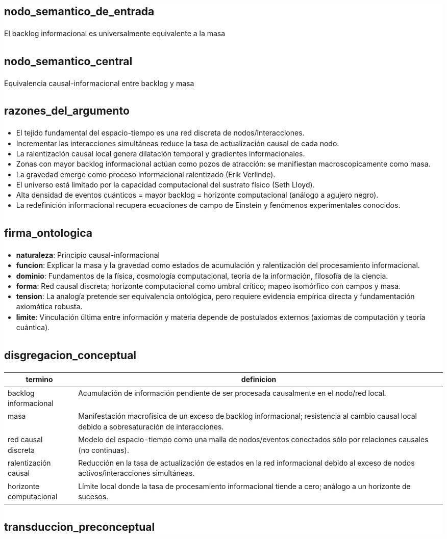 ## nodo_semantico_de_entrada

El backlog informacional es universalmente equivalente a la masa

## nodo_semantico_central

Equivalencia causal-informacional entre backlog y masa

## razones_del_argumento

- El tejido fundamental del espacio-tiempo es una red discreta de nodos/interacciones.
- Incrementar las interacciones simultáneas reduce la tasa de actualización causal de cada nodo.
- La ralentización causal local genera dilatación temporal y gradientes informacionales.
- Zonas con mayor backlog informacional actúan como pozos de atracción: se manifiestan macroscopicamente como masa.
- La gravedad emerge como proceso informacional ralentizado (Erik Verlinde).
- El universo está limitado por la capacidad computacional del sustrato físico (Seth Lloyd).
- Alta densidad de eventos cuánticos = mayor backlog = horizonte computacional (análogo a agujero negro).
- La redefinición informacional recupera ecuaciones de campo de Einstein y fenómenos experimentales conocidos.

## firma_ontologica

- **naturaleza**: Principio causal-informacional
- **funcion**: Explicar la masa y la gravedad como estados de acumulación y ralentización del procesamiento informacional.
- **dominio**: Fundamentos de la física, cosmología computacional, teoría de la información, filosofía de la ciencia.
- **forma**: Red causal discreta; horizonte computacional como umbral crítico; mapeo isomórfico con campos y masa.
- **tension**: La analogía pretende ser equivalencia ontológica, pero requiere evidencia empírica directa y fundamentación axiomática robusta.
- **limite**: Vinculación última entre información y materia depende de postulados externos (axiomas de computación y teoría cuántica).

## disgregacion_conceptual

| termino | definicion |
| --- | --- |
| backlog informacional | Acumulación de información pendiente de ser procesada causalmente en el nodo/red local. |
| masa | Manifestación macrofísica de un exceso de backlog informacional; resistencia al cambio causal local debido a sobresaturación de interacciones. |
| red causal discreta | Modelo del espacio-tiempo como una malla de nodos/eventos conectados sólo por relaciones causales (no continuas). |
| ralentización causal | Reducción en la tasa de actualización de estados en la red informacional debido al exceso de nodos activos/interacciones simultáneas. |
| horizonte computacional | Límite local donde la tasa de procesamiento informacional tiende a cero; análogo a un horizonte de sucesos. |

## transduccion_preconceptual
